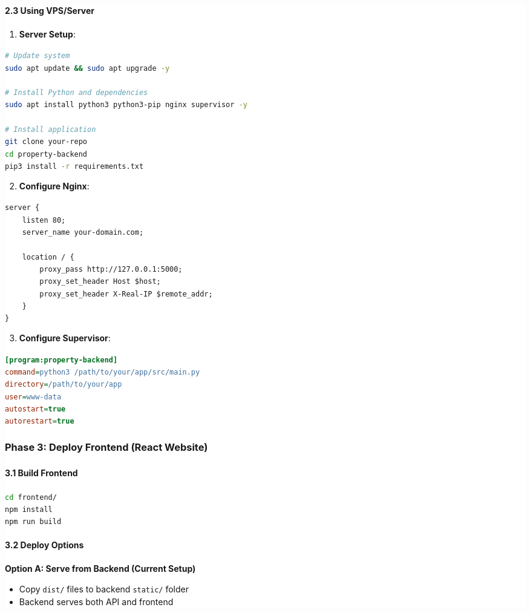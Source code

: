 #### 2.3 Using VPS/Server

1. **Server Setup**:
```bash
# Update system
sudo apt update && sudo apt upgrade -y

# Install Python and dependencies
sudo apt install python3 python3-pip nginx supervisor -y

# Install application
git clone your-repo
cd property-backend
pip3 install -r requirements.txt
```

2. **Configure Nginx**:
```nginx
server {
    listen 80;
    server_name your-domain.com;
    
    location / {
        proxy_pass http://127.0.0.1:5000;
        proxy_set_header Host $host;
        proxy_set_header X-Real-IP $remote_addr;
    }
}
```

3. **Configure Supervisor**:
```ini
[program:property-backend]
command=python3 /path/to/your/app/src/main.py
directory=/path/to/your/app
user=www-data
autostart=true
autorestart=true
```

### Phase 3: Deploy Frontend (React Website)

#### 3.1 Build Frontend
```bash
cd frontend/
npm install
npm run build
```

#### 3.2 Deploy Options

**Option A: Serve from Backend (Current Setup)**
- Copy `dist/` files to backend `static/` folder
- Backend serves both API and frontend
